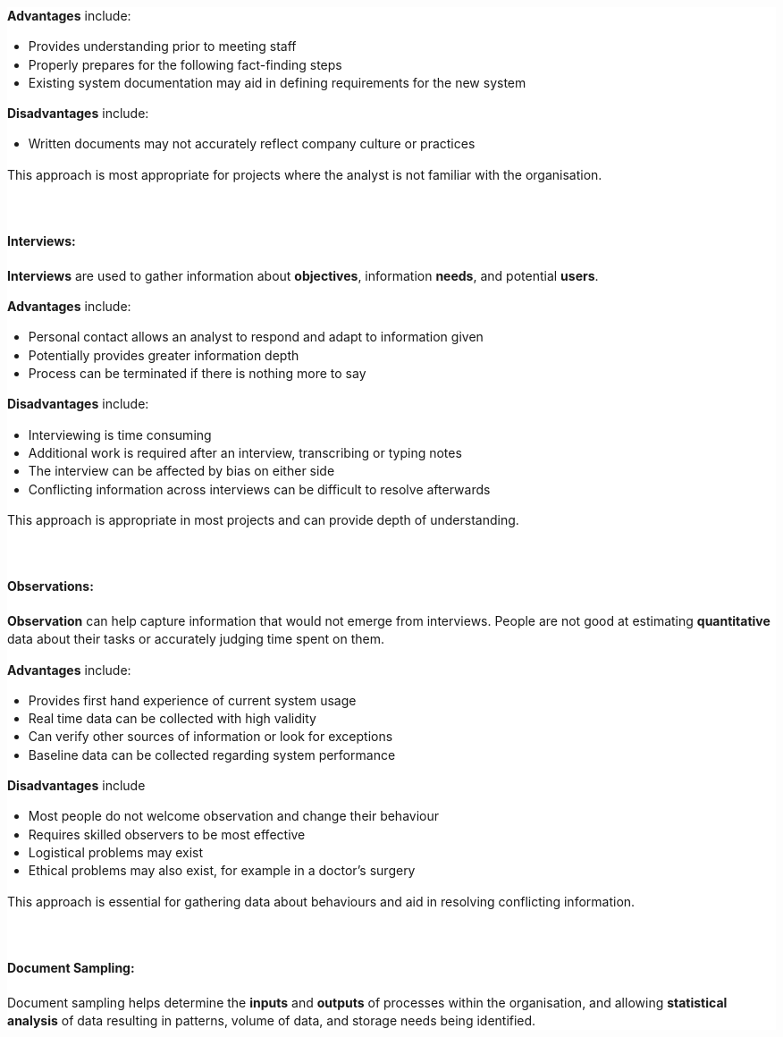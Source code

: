 **Advantages** include:
* Provides understanding prior to meeting staff
* Properly prepares for the following fact-finding steps
* Existing system documentation may aid in defining requirements for the new system

**Disadvantages** include:
* Written documents may not accurately reflect company culture or practices

This approach is most appropriate for projects where the analyst is not familiar with the organisation.

&emsp;
#### **Interviews:**

**Interviews** are used to gather information about **objectives**, information **needs**, and potential **users**.

**Advantages** include:
* Personal contact allows an analyst to respond and adapt to information given
* Potentially provides greater information depth
* Process can be terminated if there is nothing more to say

**Disadvantages** include:
* Interviewing is time consuming 
* Additional work is required after an interview, transcribing or typing notes
* The interview can be affected by bias on either side
* Conflicting information across interviews can be difficult to resolve afterwards

This approach is appropriate in most projects and can provide depth of understanding.

&emsp;
#### **Observations:**

**Observation** can help capture information that would not emerge from interviews. People are not good at estimating **quantitative** data about their tasks or accurately judging time spent on them.

**Advantages** include:
* Provides first hand experience of current system usage
* Real time data can be collected with high validity
* Can verify other sources of information or look for exceptions
* Baseline data can be collected regarding system performance

**Disadvantages** include
* Most people do not welcome observation and change their behaviour
* Requires skilled observers to be most effective
* Logistical problems may exist
* Ethical problems may also exist, for example in a doctor’s surgery

This approach is essential for gathering data about behaviours and aid in resolving conflicting information.

&emsp;
#### **Document Sampling:**

Document sampling helps determine the **inputs** and **outputs** of processes within the organisation, and allowing **statistical analysis** of data resulting in patterns, volume of data, and storage needs being identified.
